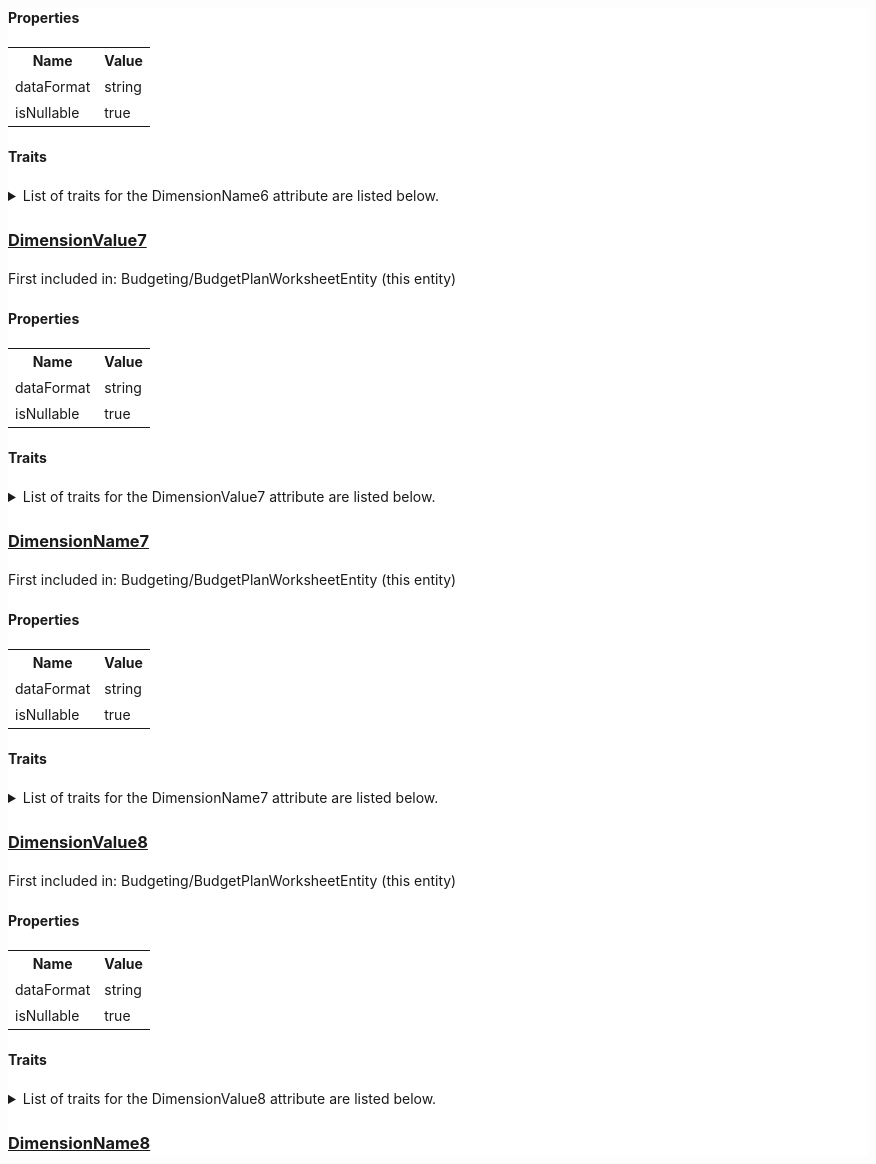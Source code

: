 #### Properties

<table><tr><th>Name</th><th>Value</th></tr><tr><td>dataFormat</td><td>string</td></tr><tr><td>isNullable</td><td>true</td></tr></table>

#### Traits

<details><summary>List of traits for the DimensionName6 attribute are listed below.</summary></details>

### <a href=#DimensionValue7 name="DimensionValue7">DimensionValue7</a>

First included in: Budgeting/BudgetPlanWorksheetEntity (this entity)  

#### Properties

<table><tr><th>Name</th><th>Value</th></tr><tr><td>dataFormat</td><td>string</td></tr><tr><td>isNullable</td><td>true</td></tr></table>

#### Traits

<details><summary>List of traits for the DimensionValue7 attribute are listed below.</summary></details>

### <a href=#DimensionName7 name="DimensionName7">DimensionName7</a>

First included in: Budgeting/BudgetPlanWorksheetEntity (this entity)  

#### Properties

<table><tr><th>Name</th><th>Value</th></tr><tr><td>dataFormat</td><td>string</td></tr><tr><td>isNullable</td><td>true</td></tr></table>

#### Traits

<details><summary>List of traits for the DimensionName7 attribute are listed below.</summary></details>

### <a href=#DimensionValue8 name="DimensionValue8">DimensionValue8</a>

First included in: Budgeting/BudgetPlanWorksheetEntity (this entity)  

#### Properties

<table><tr><th>Name</th><th>Value</th></tr><tr><td>dataFormat</td><td>string</td></tr><tr><td>isNullable</td><td>true</td></tr></table>

#### Traits

<details><summary>List of traits for the DimensionValue8 attribute are listed below.</summary></details>

### <a href=#DimensionName8 name="DimensionName8">DimensionName8</a>
